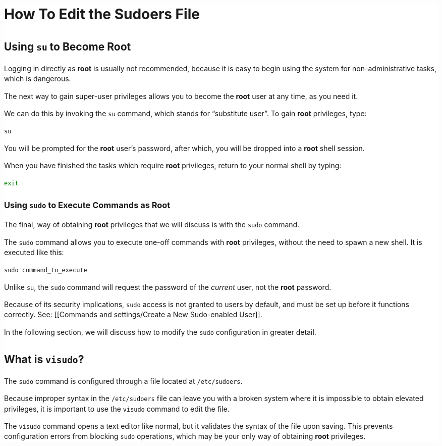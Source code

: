 # How To Edit the Sudoers File

## Using `su` to Become Root

Logging in directly as **root** is usually not recommended, because it is easy to begin using the system for non-administrative tasks, which is dangerous.

The next way to gain super-user privileges allows you to become the **root** user at any time, as you need it.

We can do this by invoking the `su` command, which stands for “substitute user”. To gain **root** privileges, type:

```shell
su
```

You will be prompted for the **root** user’s password, after which, you will be dropped into a **root** shell session.

When you have finished the tasks which require **root** privileges, return to your normal shell by typing:

```bash
exit
```

### Using `sudo` to Execute Commands as Root

The final, way of obtaining **root** privileges that we will discuss is with the `sudo` command.

The `sudo` command allows you to execute one-off commands with **root** privileges, without the need to spawn a new shell. It is executed like this:

```shell
sudo command_to_execute
```

Unlike `su`, the `sudo` command will request the password of the *current* user, not the **root** password.

Because of its security implications, `sudo` access is not granted to users by default, and must be set up before it functions correctly. See: [[Commands and settings/Create a New Sudo-enabled User]].

In the following section, we will discuss how to modify the `sudo` configuration in greater detail.

## What is `visudo`?

The `sudo` command is configured through a file located at `/etc/sudoers`.

Because improper syntax in the `/etc/sudoers` file can leave you with a broken system where it is impossible to obtain elevated privileges, it is important to use the `visudo` command to edit the file.

The `visudo` command opens a text editor like normal, but it validates the syntax of the file upon saving. This prevents configuration errors from blocking `sudo` operations, which may be your only way of obtaining **root** privileges.
